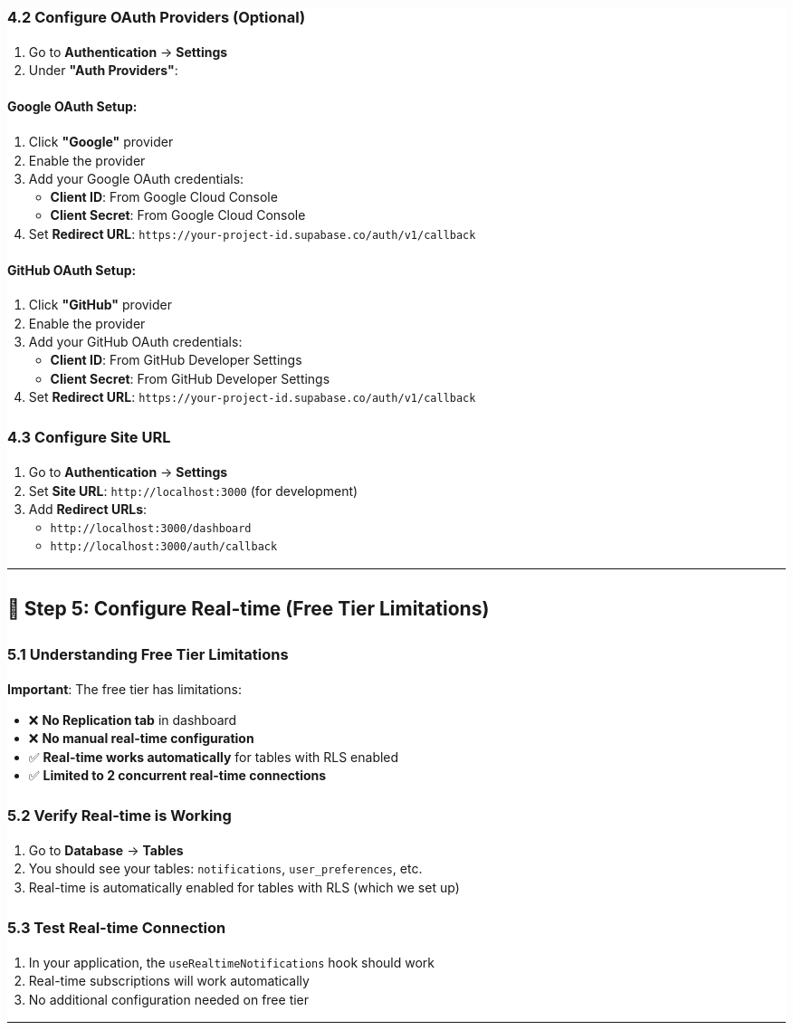 ### 4.2 Configure OAuth Providers (Optional)
1. Go to **Authentication** → **Settings**
2. Under **"Auth Providers"**:

#### Google OAuth Setup:
1. Click **"Google"** provider
2. Enable the provider
3. Add your Google OAuth credentials:
   - **Client ID**: From Google Cloud Console
   - **Client Secret**: From Google Cloud Console
4. Set **Redirect URL**: `https://your-project-id.supabase.co/auth/v1/callback`

#### GitHub OAuth Setup:
1. Click **"GitHub"** provider
2. Enable the provider
3. Add your GitHub OAuth credentials:
   - **Client ID**: From GitHub Developer Settings
   - **Client Secret**: From GitHub Developer Settings
4. Set **Redirect URL**: `https://your-project-id.supabase.co/auth/v1/callback`

### 4.3 Configure Site URL
1. Go to **Authentication** → **Settings**
2. Set **Site URL**: `http://localhost:3000` (for development)
3. Add **Redirect URLs**:
   - `http://localhost:3000/dashboard`
   - `http://localhost:3000/auth/callback`

---

## 🔔 **Step 5: Configure Real-time (Free Tier Limitations)**

### 5.1 Understanding Free Tier Limitations
**Important**: The free tier has limitations:
- ❌ **No Replication tab** in dashboard
- ❌ **No manual real-time configuration**
- ✅ **Real-time works automatically** for tables with RLS enabled
- ✅ **Limited to 2 concurrent real-time connections**

### 5.2 Verify Real-time is Working
1. Go to **Database** → **Tables**
2. You should see your tables: `notifications`, `user_preferences`, etc.
3. Real-time is automatically enabled for tables with RLS (which we set up)

### 5.3 Test Real-time Connection
1. In your application, the `useRealtimeNotifications` hook should work
2. Real-time subscriptions will work automatically
3. No additional configuration needed on free tier

---